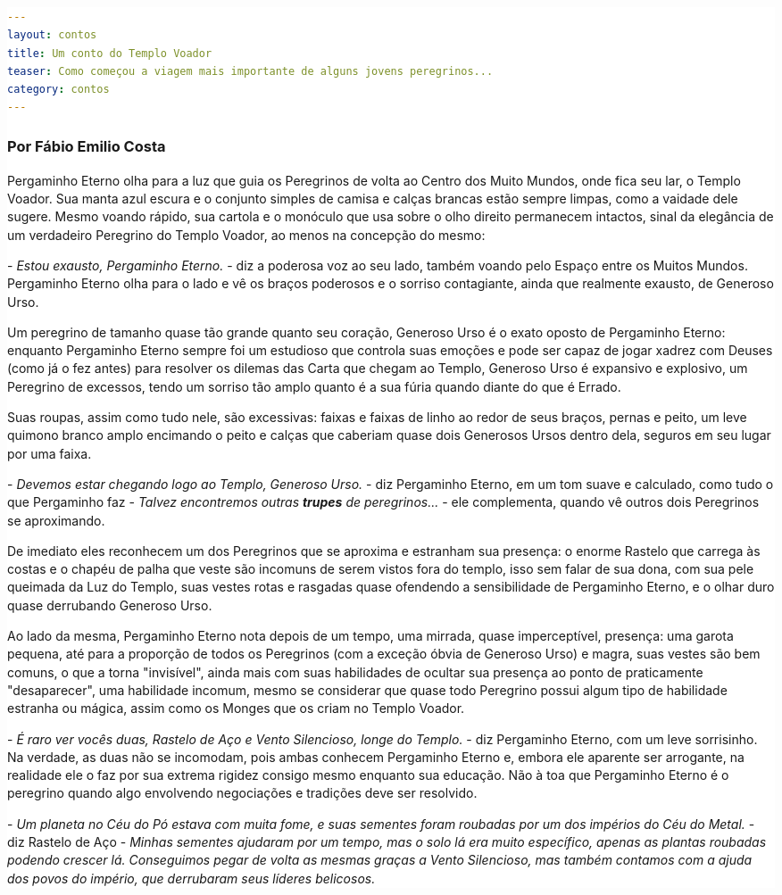 ```yaml
---
layout: contos
title: Um conto do Templo Voador
teaser: Como começou a viagem mais importante de alguns jovens peregrinos... 
category: contos
---
```


### Por Fábio Emilio Costa

Pergaminho Eterno olha para a luz que guia os Peregrinos de volta ao Centro dos Muito Mundos, onde fica seu lar, o Templo Voador. Sua manta azul escura e o conjunto simples de camisa e calças brancas estão sempre limpas, como a vaidade dele sugere. Mesmo voando rápido, sua cartola e o monóculo que usa sobre o olho direito permanecem intactos, sinal da elegância de um verdadeiro Peregrino do Templo Voador, ao menos na concepção do mesmo:

\- _Estou exausto, Pergaminho Eterno._ - diz a poderosa voz ao seu lado, também voando pelo Espaço entre os Muitos Mundos. Pergaminho Eterno olha para o lado e vê os braços poderosos e o sorriso contagiante, ainda que realmente exausto, de Generoso Urso. 

Um peregrino de tamanho quase tão grande quanto seu coração, Generoso Urso é o exato oposto de Pergaminho Eterno: enquanto Pergaminho Eterno sempre foi um estudioso que controla suas emoções e pode ser capaz de jogar xadrez com Deuses (como já o fez antes) para resolver os dilemas das Carta que chegam ao Templo, Generoso Urso é expansivo e explosivo, um Peregrino de excessos, tendo um sorriso tão amplo quanto é a sua fúria quando diante do que é Errado. 

Suas roupas, assim como tudo nele, são excessivas: faixas e faixas de linho ao redor de seus braços, pernas e peito, um leve quimono branco amplo encimando o peito e calças que caberiam quase dois Generosos Ursos dentro dela, seguros em seu lugar por uma faixa.

\- _Devemos estar chegando logo ao Templo, Generoso Urso._ - diz Pergaminho Eterno, em um tom suave e calculado, como tudo o que Pergaminho faz - _Talvez encontremos outras **trupes** de peregrinos..._ - ele complementa, quando vê outros dois Peregrinos se aproximando.

De imediato eles reconhecem um dos Peregrinos que se aproxima e estranham sua presença: o enorme Rastelo que carrega às costas e o chapéu de palha que veste são incomuns de serem vistos fora do templo, isso sem falar de sua dona, com sua pele queimada da Luz do Templo, suas vestes rotas e rasgadas quase ofendendo a sensibilidade de Pergaminho Eterno, e o olhar duro quase derrubando Generoso Urso. 

Ao lado da mesma, Pergaminho Eterno nota depois de um tempo, uma mirrada, quase imperceptível, presença: uma garota pequena, até para a proporção de todos os Peregrinos (com a exceção óbvia de Generoso Urso) e magra, suas vestes são bem comuns, o que a torna "invisível", ainda mais com suas habilidades de ocultar sua presença ao ponto de praticamente "desaparecer", uma habilidade incomum, mesmo se considerar que quase todo Peregrino possui algum tipo de habilidade estranha ou mágica, assim como os Monges que os criam no Templo Voador.

\- _É raro ver vocês duas, Rastelo de Aço e Vento Silencioso, longe do Templo._ - diz Pergaminho Eterno, com um leve sorrisinho. Na verdade, as duas não se incomodam, pois ambas conhecem Pergaminho Eterno e, embora ele aparente ser arrogante, na realidade ele o faz por sua extrema rigidez consigo mesmo enquanto sua educação. Não à toa que Pergaminho Eterno é o peregrino quando algo envolvendo negociações e tradições deve ser resolvido.

\- _Um planeta no Céu do Pó estava com muita fome, e suas sementes foram roubadas por um dos impérios do Céu do Metal._ - diz Rastelo de Aço - _Minhas sementes ajudaram por um tempo, mas o solo lá era muito específico, apenas as plantas roubadas podendo crescer lá. Conseguimos pegar de volta as mesmas graças a Vento Silencioso, mas também contamos com a ajuda dos povos do império, que derrubaram seus líderes belicosos._
